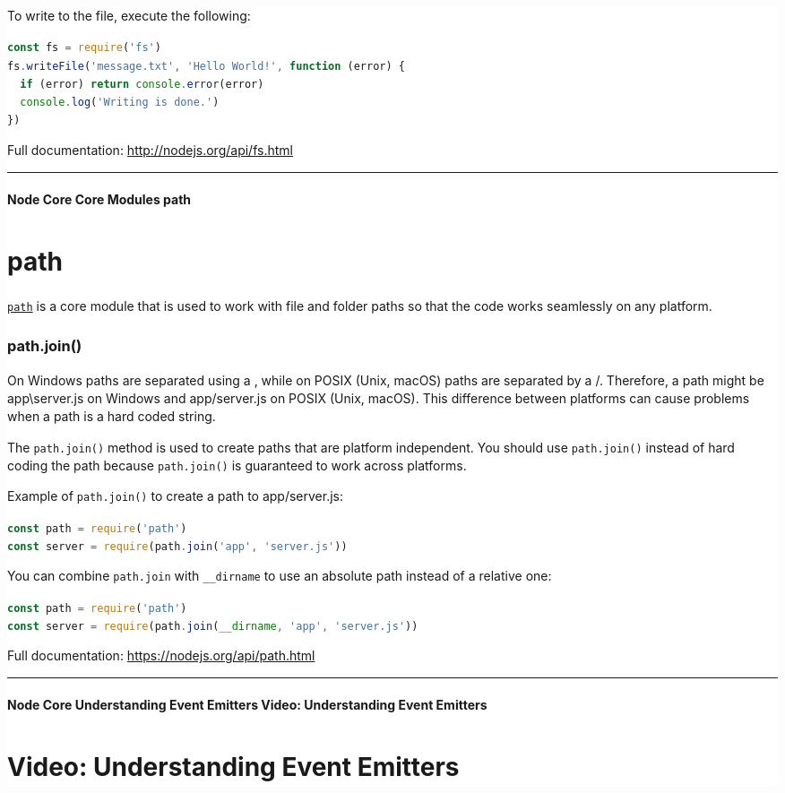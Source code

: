 To write to the file, execute the following:

```javascript
const fs = require('fs')
fs.writeFile('message.txt', 'Hello World!', function (error) {
  if (error) return console.error(error)
  console.log('Writing is done.')
})
```

Full documentation: http://nodejs.org/api/fs.html

---

#### Node Core   Core Modules   path

# path


[`path`](https://nodejs.org/api/path.html) is a core module that is used to work with file and folder paths so that the 
code works seamlessly on any platform.

### path.join()

On Windows paths are separated using a \, while on POSIX (Unix, macOS) paths are separated by a /. Therefore, a path might 
be app\server.js on Windows and app/server.js on POSIX (Unix, macOS). This difference between platforms can cause problems 
when a path is a hard coded string.

The `path.join()` method is used to create paths that are platform independent. You should use `path.join()` instead of hard 
coding the path because `path.join()` is guaranteed to work across platforms.

Example of `path.join()` to create a path to app/server.js:

```javascript
const path = require('path')
const server = require(path.join('app', 'server.js')) 
```

You can combine `path.join` with `__dirname` to use an absolute path instead of a relative one:

```javascript
const path = require('path')
const server = require(path.join(__dirname, 'app', 'server.js')) 
```

Full documentation: https://nodejs.org/api/path.html

---

#### Node Core   Understanding Event Emitters   Video: Understanding Event Emitters

# Video: Understanding Event Emitters
